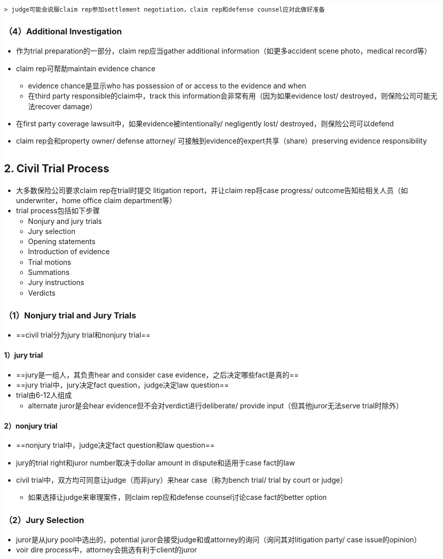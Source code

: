     > judge可能会说服claim rep参加settlement negotiation，claim rep和defense counsel应对此做好准备

### （4）Additional Investigation

- 作为trial preparation的一部分，claim rep应当gather additional information（如更多accident scene photo，medical record等）

- claim rep可帮助maintain evidence chance
  - evidence chance是显示who has possession of or access to the evidence and when
  - 在third party responsible的claim中，track this information会非常有用（因为如果evidence lost/ destroyed，则保险公司可能无法recover damage）

- 在first party coverage lawsuit中，如果evidence被intentionally/ negligently lost/ destroyed，则保险公司可以defend
- claim rep会和property owner/ defense attorney/ 可接触到evidence的expert共享（share）preserving evidence responsibility

## 2. Civil Trial Process

- 大多数保险公司要求claim rep在trial时提交 litigation report，并让claim rep将case progress/ outcome告知给相关人员（如underwriter，home office claim department等）
- trial process包括如下步骤
  - Nonjury and jury trials
  - Jury selection
  - Opening statements
  - Introduction of evidence
  - Trial motions
  - Summations
  - Jury instructions
  - Verdicts

### （1）Nonjury trial and Jury Trials

- ==civil trial分为jury trial和nonjury trial==

#### 1）jury trial

- ==jury是一组人，其负责hear and consider case evidence，之后决定哪些fact是真的==
- ==jury trial中，jury决定fact question，judge决定law question==
- trial由6-12人组成
  - alternate juror是会hear evidence但不会对verdict进行deliberate/ provide input（但其他juror无法serve trial时除外）

#### 2）nonjury trial

- ==nonjury trial中，judge决定fact question和law question==

- jury的trial right和juror number取决于dollar amount in dispute和适用于case fact的law
- civil trial中，双方均可同意让judge（而非jury）来hear case（称为bench trial/ trial by court or judge）
  - 如果选择让judge来审理案件，则claim rep应和defense counsel讨论case fact的better option

### （2）Jury Selection

- juror是从jury pool中选出的，potential juror会接受judge和或attorney的询问（询问其对litigation party/ case issue的opinion）
- voir dire process中，attorney会挑选有利于client的juror
  